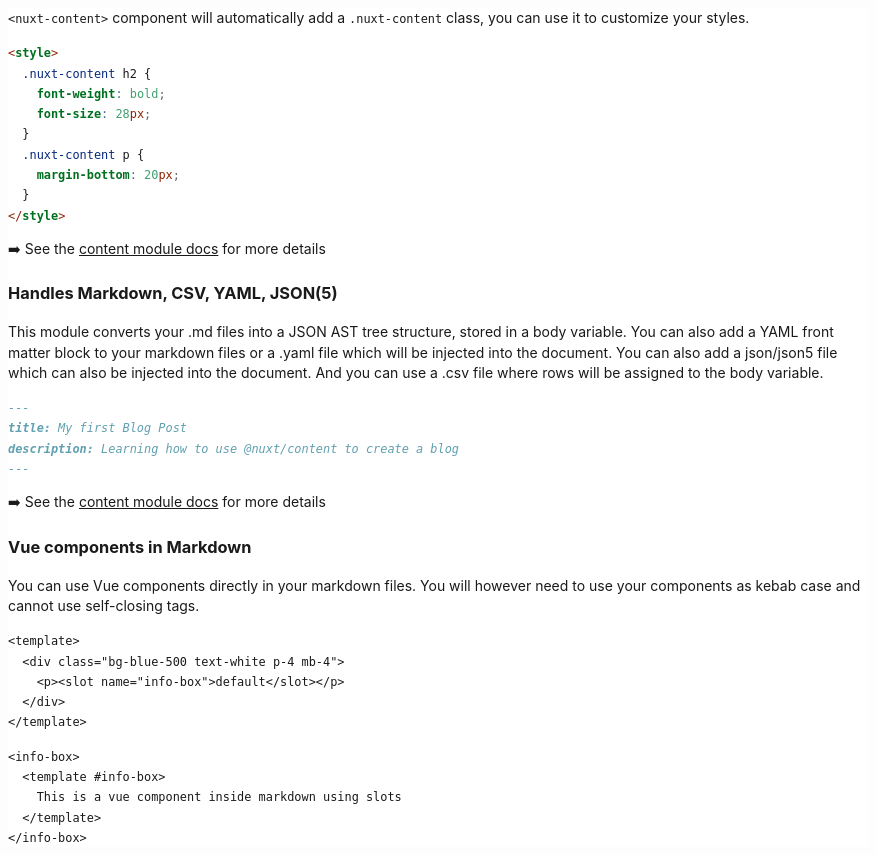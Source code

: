 `<nuxt-content>` component will automatically add a `.nuxt-content` class, you
can use it to customize your styles.

```html
<style>
  .nuxt-content h2 {
    font-weight: bold;
    font-size: 28px;
  }
  .nuxt-content p {
    margin-bottom: 20px;
  }
</style>
```

➡️ See the [content module docs](https://content.nuxtjs.org/displaying#style)
for more details

### Handles Markdown, CSV, YAML, JSON(5)

This module converts your .md files into a JSON AST tree structure, stored in a
body variable. You can also add a YAML front matter block to your markdown files
or a .yaml file which will be injected into the document. You can also add a
json/json5 file which can also be injected into the document. And you can use a
.csv file where rows will be assigned to the body variable.

```md
---
title: My first Blog Post
description: Learning how to use @nuxt/content to create a blog
---
```

➡️ See the [content module docs](https://content.nuxtjs.org/writing#markdown)
for more details

### Vue components in Markdown

You can use Vue components directly in your markdown files. You will however
need to use your components as kebab case and cannot use self-closing tags.

```html{}[components/global/InfoBox.vue]
<template>
  <div class="bg-blue-500 text-white p-4 mb-4">
    <p><slot name="info-box">default</slot></p>
  </div>
</template>
```

```html{}[content/articles/my-first-blog-post.md]
<info-box>
  <template #info-box>
    This is a vue component inside markdown using slots
  </template>
</info-box>
```
